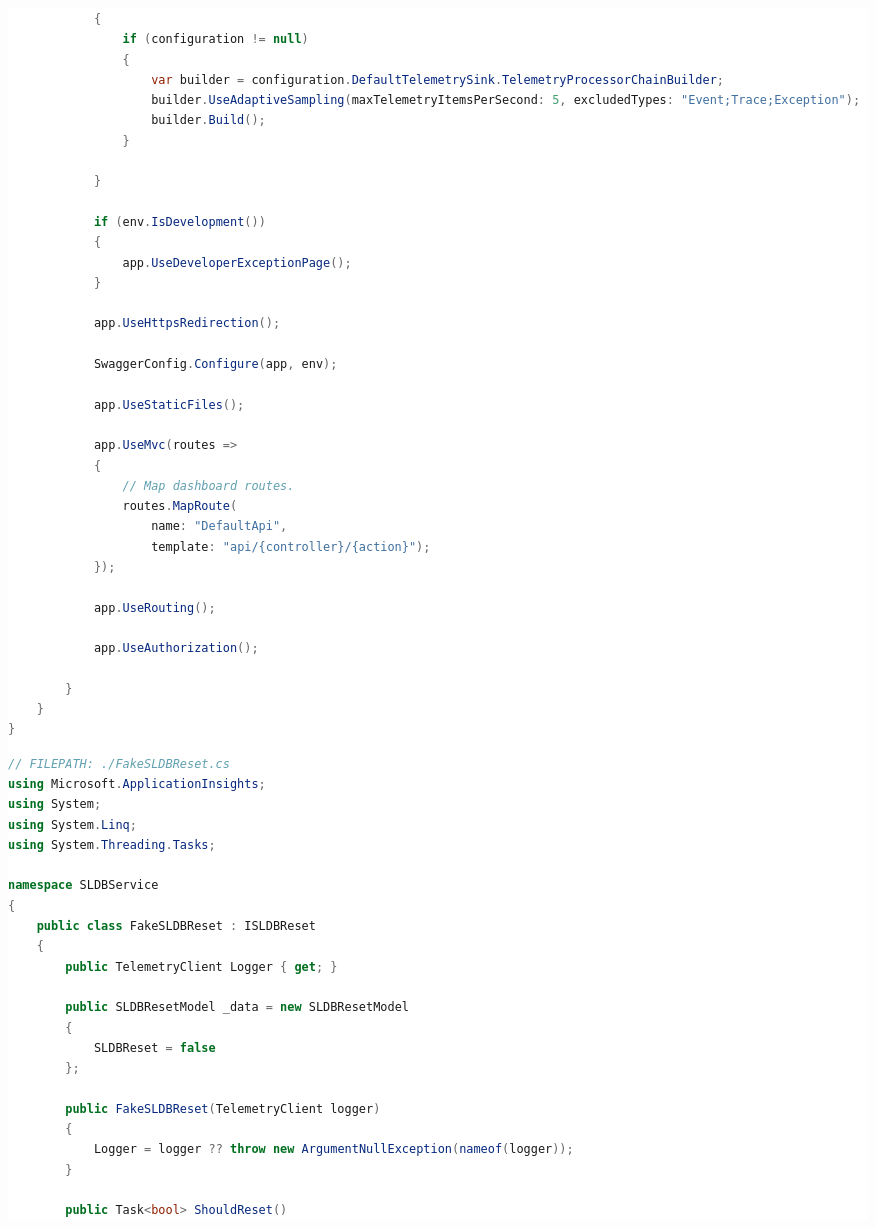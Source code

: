 ```csharp
            {
                if (configuration != null)
                {
                    var builder = configuration.DefaultTelemetrySink.TelemetryProcessorChainBuilder;
                    builder.UseAdaptiveSampling(maxTelemetryItemsPerSecond: 5, excludedTypes: "Event;Trace;Exception");
                    builder.Build();
                }

            }

            if (env.IsDevelopment())
            {
                app.UseDeveloperExceptionPage();
            }

            app.UseHttpsRedirection();

            SwaggerConfig.Configure(app, env);

            app.UseStaticFiles();

            app.UseMvc(routes =>
            {
                // Map dashboard routes.
                routes.MapRoute(
                    name: "DefaultApi",
                    template: "api/{controller}/{action}");
            });

            app.UseRouting();

            app.UseAuthorization();

        }
    }
}
```

```csharp
// FILEPATH: ./FakeSLDBReset.cs
using Microsoft.ApplicationInsights;
using System;
using System.Linq;
using System.Threading.Tasks;

namespace SLDBService
{
    public class FakeSLDBReset : ISLDBReset
    {
        public TelemetryClient Logger { get; }

        public SLDBResetModel _data = new SLDBResetModel
        {
            SLDBReset = false
        };

        public FakeSLDBReset(TelemetryClient logger)
        {
            Logger = logger ?? throw new ArgumentNullException(nameof(logger));
        }

        public Task<bool> ShouldReset()
```
